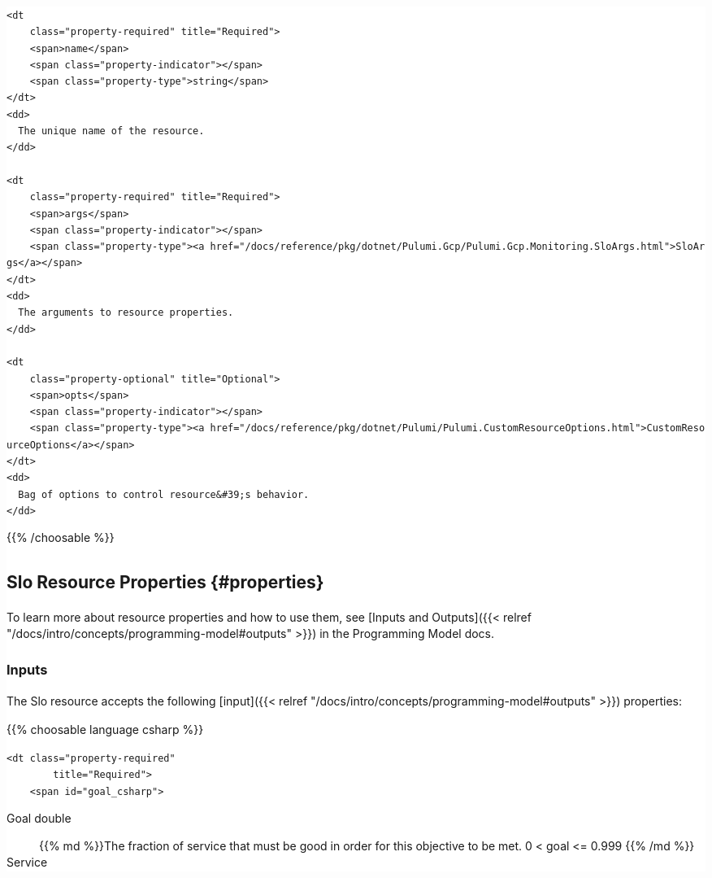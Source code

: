     <dt
        class="property-required" title="Required">
        <span>name</span>
        <span class="property-indicator"></span>
        <span class="property-type">string</span>
    </dt>
    <dd>
      The unique name of the resource.
    </dd>
  
    <dt
        class="property-required" title="Required">
        <span>args</span>
        <span class="property-indicator"></span>
        <span class="property-type"><a href="/docs/reference/pkg/dotnet/Pulumi.Gcp/Pulumi.Gcp.Monitoring.SloArgs.html">SloArgs</a></span>
    </dt>
    <dd>
      The arguments to resource properties.
    </dd>
  
    <dt
        class="property-optional" title="Optional">
        <span>opts</span>
        <span class="property-indicator"></span>
        <span class="property-type"><a href="/docs/reference/pkg/dotnet/Pulumi/Pulumi.CustomResourceOptions.html">CustomResourceOptions</a></span>
    </dt>
    <dd>
      Bag of options to control resource&#39;s behavior.
    </dd>
  

</dl>

{{% /choosable %}}

## Slo Resource Properties {#properties}

To learn more about resource properties and how to use them, see [Inputs and Outputs]({{< relref "/docs/intro/concepts/programming-model#outputs" >}}) in the Programming Model docs.

### Inputs

The Slo resource accepts the following [input]({{< relref "/docs/intro/concepts/programming-model#outputs" >}}) properties:



{{% choosable language csharp %}}
<dl class="resources-properties">

    <dt class="property-required"
            title="Required">
        <span id="goal_csharp">
<a href="#goal_csharp" style="color: inherit; text-decoration: inherit;">Goal</a>
</span>
        <span class="property-indicator"></span>
        <span class="property-type">double</span>
    </dt>
    <dd>{{% md %}}The fraction of service that must be good in order for this objective
to be met. 0 < goal <= 0.999
{{% /md %}}</dd>
    <dt class="property-required"
            title="Required">
        <span id="service_csharp">
<a href="#service_csharp" style="color: inherit; text-decoration: inherit;">Service</a>
</span>